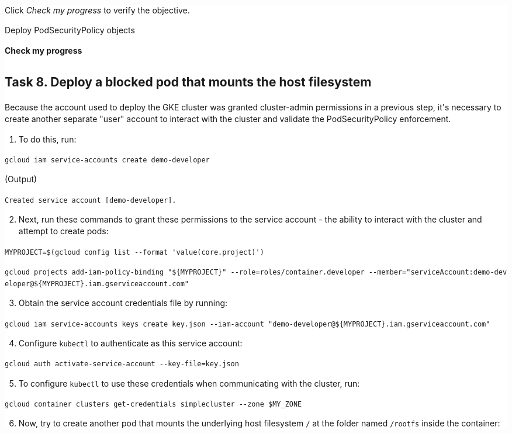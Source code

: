 Click *Check my progress* to verify the objective.

Deploy PodSecurityPolicy objects

**Check my progress**

## Task 8. Deploy a blocked pod that mounts the host filesystem

Because the account used to deploy the GKE cluster was granted cluster-admin permissions in a previous step, it's necessary to create another separate "user" account to interact with the cluster and validate the PodSecurityPolicy enforcement.

1. To do this, run:
    

```apache
gcloud iam service-accounts create demo-developer
```

(Output)

```apache
Created service account [demo-developer].
```

2. Next, run these commands to grant these permissions to the service account - the ability to interact with the cluster and attempt to create pods:
    

```apache
MYPROJECT=$(gcloud config list --format 'value(core.project)')
```

```apache
gcloud projects add-iam-policy-binding "${MYPROJECT}" --role=roles/container.developer --member="serviceAccount:demo-developer@${MYPROJECT}.iam.gserviceaccount.com"
```

3. Obtain the service account credentials file by running:
    

```apache
gcloud iam service-accounts keys create key.json --iam-account "demo-developer@${MYPROJECT}.iam.gserviceaccount.com"
```

4. Configure `kubectl` to authenticate as this service account:
    

```apache
gcloud auth activate-service-account --key-file=key.json
```

5. To configure `kubectl` to use these credentials when communicating with the cluster, run:
    

```apache
gcloud container clusters get-credentials simplecluster --zone $MY_ZONE
```

6. Now, try to create another pod that mounts the underlying host filesystem `/` at the folder named `/rootfs` inside the container:
    
